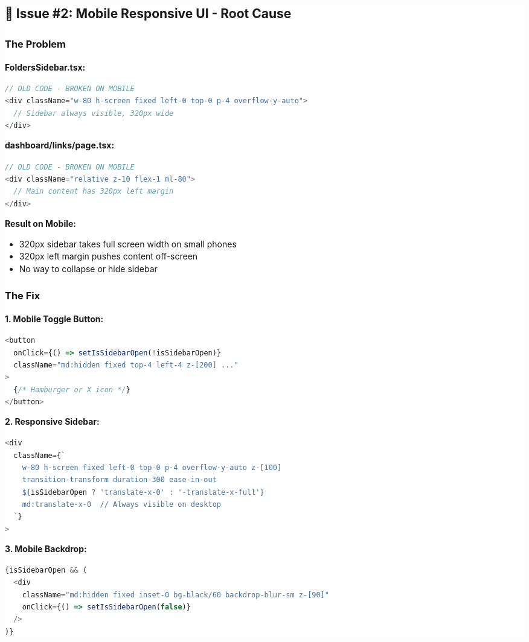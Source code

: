 
## 🎯 Issue #2: Mobile Responsive UI - Root Cause

### The Problem

**FoldersSidebar.tsx:**
```typescript
// OLD CODE - BROKEN ON MOBILE
<div className="w-80 h-screen fixed left-0 top-0 p-4 overflow-y-auto">
  // Sidebar always visible, 320px wide
</div>
```

**dashboard/links/page.tsx:**
```typescript
// OLD CODE - BROKEN ON MOBILE
<div className="relative z-10 flex-1 ml-80">
  // Main content has 320px left margin
</div>
```

**Result on Mobile:**
- 320px sidebar takes full screen width on small phones
- 320px left margin pushes content off-screen
- No way to collapse or hide sidebar

### The Fix

**1. Mobile Toggle Button:**
```typescript
<button
  onClick={() => setIsSidebarOpen(!isSidebarOpen)}
  className="md:hidden fixed top-4 left-4 z-[200] ..."
>
  {/* Hamburger or X icon */}
</button>
```

**2. Responsive Sidebar:**
```typescript
<div
  className={`
    w-80 h-screen fixed left-0 top-0 p-4 overflow-y-auto z-[100]
    transition-transform duration-300 ease-in-out
    ${isSidebarOpen ? 'translate-x-0' : '-translate-x-full'}
    md:translate-x-0  // Always visible on desktop
  `}
>
```

**3. Mobile Backdrop:**
```typescript
{isSidebarOpen && (
  <div
    className="md:hidden fixed inset-0 bg-black/60 backdrop-blur-sm z-[90]"
    onClick={() => setIsSidebarOpen(false)}
  />
)}
```
